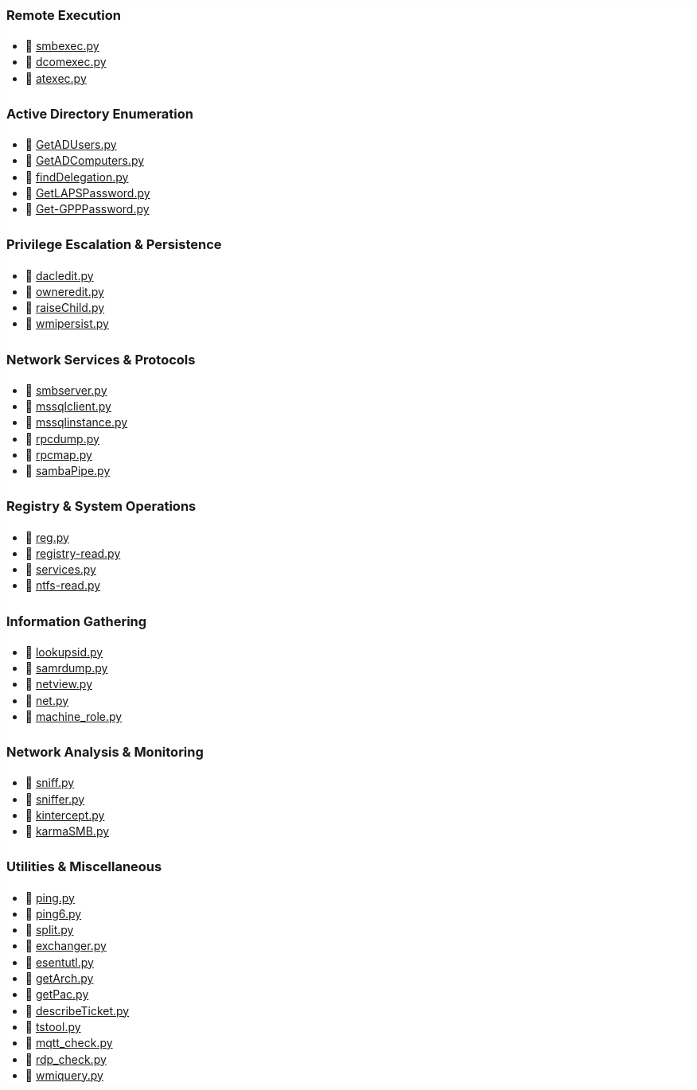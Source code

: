 ### Remote Execution
- 📝 [smbexec.py](smbexec.md)
- 📝 [dcomexec.py](dcomexec.md)
- 📝 [atexec.py](atexec.md)

### Active Directory Enumeration  
- 📝 [GetADUsers.py](GetADUsers.md)
- 📝 [GetADComputers.py](GetADComputers.md)
- 📝 [findDelegation.py](findDelegation.md)
- 📝 [GetLAPSPassword.py](GetLAPSPassword.md)
- 📝 [Get-GPPPassword.py](Get-GPPPassword.md)

### Privilege Escalation & Persistence
- 📝 [dacledit.py](dacledit.md)
- 📝 [owneredit.py](owneredit.md)
- 📝 [raiseChild.py](raiseChild.md)
- 📝 [wmipersist.py](wmipersist.md)

### Network Services & Protocols
- 📝 [smbserver.py](smbserver.md)
- 📝 [mssqlclient.py](mssqlclient.md)
- 📝 [mssqlinstance.py](mssqlinstance.md)
- 📝 [rpcdump.py](rpcdump.md)
- 📝 [rpcmap.py](rpcmap.md)
- 📝 [sambaPipe.py](sambaPipe.md)

### Registry & System Operations
- 📝 [reg.py](reg.md)
- 📝 [registry-read.py](registry-read.md)
- 📝 [services.py](services.md)
- 📝 [ntfs-read.py](ntfs-read.md)

### Information Gathering
- 📝 [lookupsid.py](lookupsid.md)
- 📝 [samrdump.py](samrdump.md)
- 📝 [netview.py](netview.md)
- 📝 [net.py](net.md)
- 📝 [machine_role.py](machine_role.md)

### Network Analysis & Monitoring
- 📝 [sniff.py](sniff.md)
- 📝 [sniffer.py](sniffer.md)
- 📝 [kintercept.py](kintercept.md)
- 📝 [karmaSMB.py](karmaSMB.md)

### Utilities & Miscellaneous
- 📝 [ping.py](ping.md)
- 📝 [ping6.py](ping6.md)
- 📝 [split.py](split.md)
- 📝 [exchanger.py](exchanger.md)
- 📝 [esentutl.py](esentutl.md)
- 📝 [getArch.py](getArch.md)
- 📝 [getPac.py](getPac.md)
- 📝 [describeTicket.py](describeTicket.md)
- 📝 [tstool.py](tstool.md)
- 📝 [mqtt_check.py](mqtt_check.md)
- 📝 [rdp_check.py](rdp_check.md)
- 📝 [wmiquery.py](wmiquery.md)
